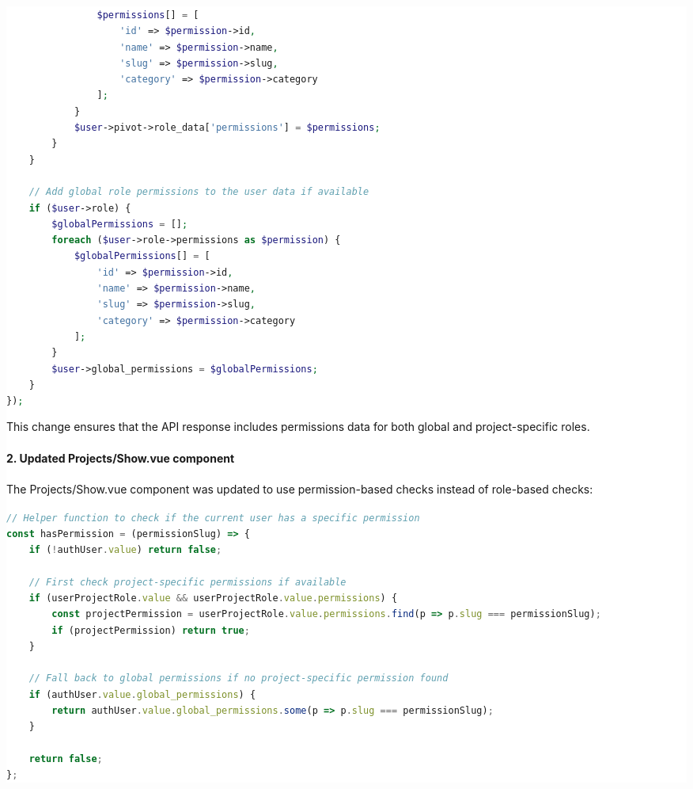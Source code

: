 ```php
                $permissions[] = [
                    'id' => $permission->id,
                    'name' => $permission->name,
                    'slug' => $permission->slug,
                    'category' => $permission->category
                ];
            }
            $user->pivot->role_data['permissions'] = $permissions;
        }
    }
    
    // Add global role permissions to the user data if available
    if ($user->role) {
        $globalPermissions = [];
        foreach ($user->role->permissions as $permission) {
            $globalPermissions[] = [
                'id' => $permission->id,
                'name' => $permission->name,
                'slug' => $permission->slug,
                'category' => $permission->category
            ];
        }
        $user->global_permissions = $globalPermissions;
    }
});
```

This change ensures that the API response includes permissions data for both global and project-specific roles.

#### 2. Updated Projects/Show.vue component

The Projects/Show.vue component was updated to use permission-based checks instead of role-based checks:

```javascript
// Helper function to check if the current user has a specific permission
const hasPermission = (permissionSlug) => {
    if (!authUser.value) return false;
    
    // First check project-specific permissions if available
    if (userProjectRole.value && userProjectRole.value.permissions) {
        const projectPermission = userProjectRole.value.permissions.find(p => p.slug === permissionSlug);
        if (projectPermission) return true;
    }
    
    // Fall back to global permissions if no project-specific permission found
    if (authUser.value.global_permissions) {
        return authUser.value.global_permissions.some(p => p.slug === permissionSlug);
    }
    
    return false;
};
```
